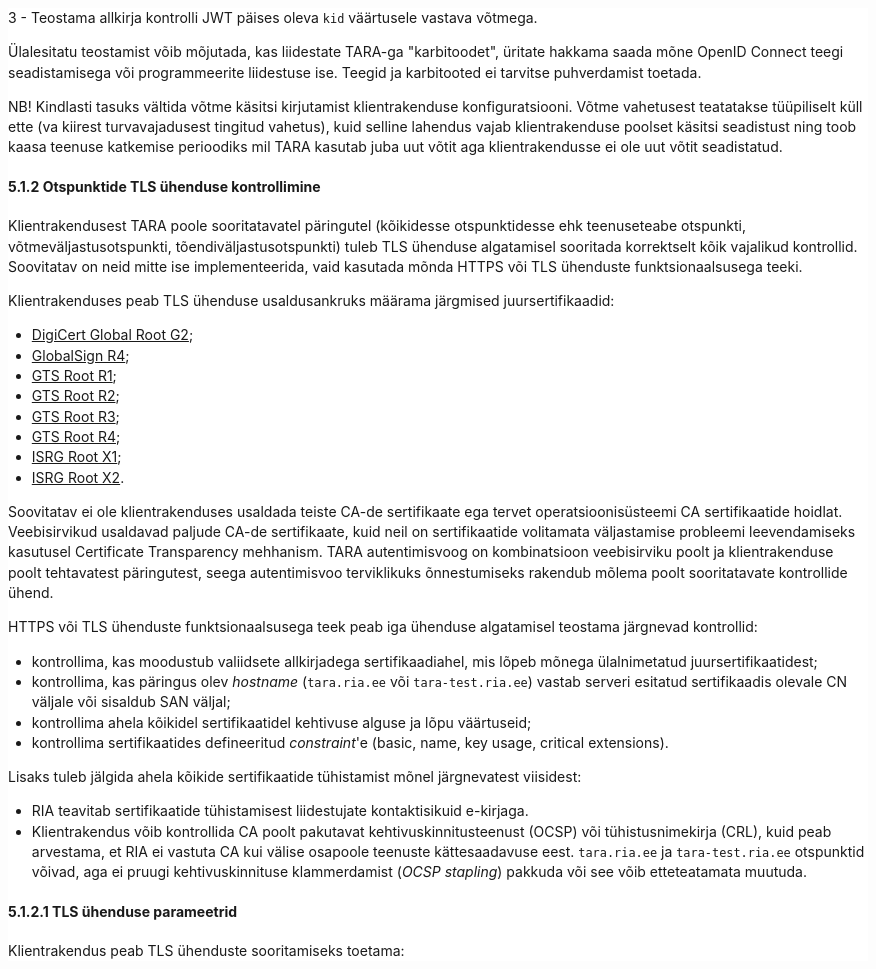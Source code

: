 3 - Teostama allkirja kontrolli JWT päises oleva `kid` väärtusele vastava võtmega.

Ülalesitatu teostamist võib mõjutada, kas liidestate TARA-ga "karbitoodet", üritate hakkama saada mõne OpenID Connect teegi seadistamisega või programmeerite liidestuse ise. Teegid ja karbitooted ei tarvitse puhverdamist toetada.

NB! Kindlasti tasuks vältida võtme käsitsi kirjutamist klientrakenduse konfiguratsiooni. Võtme vahetusest teatatakse tüüpiliselt küll ette (va kiirest turvavajadusest tingitud vahetus), kuid selline lahendus vajab klientrakenduse poolset käsitsi seadistust ning toob kaasa teenuse katkemise perioodiks mil TARA kasutab juba uut võtit aga klientrakendusse ei ole uut võtit seadistatud.

#### 5.1.2 Otspunktide TLS ühenduse kontrollimine

Klientrakendusest TARA poole sooritatavatel päringutel (kõikidesse otspunktidesse ehk teenuseteabe otspunkti, võtmeväljastusotspunkti, tõendiväljastusotspunkti) tuleb TLS ühenduse algatamisel sooritada korrektselt kõik vajalikud kontrollid. Soovitatav on neid mitte ise implementeerida, vaid kasutada mõnda HTTPS või TLS ühenduste funktsionaalsusega teeki.

Klientrakenduses peab TLS ühenduse usaldusankruks määrama järgmised juursertifikaadid:
* [DigiCert Global Root G2](https://cacerts.digicert.com/DigiCertGlobalRootG2.crt.pem);
* [GlobalSign R4](https://pki.goog/repo/certs/gsr4.pem);
* [GTS Root R1](https://pki.goog/repo/certs/gtsr1.pem);
* [GTS Root R2](https://pki.goog/repo/certs/gtsr2.pem);
* [GTS Root R3](https://pki.goog/repo/certs/gtsr3.pem);
* [GTS Root R4](https://pki.goog/repo/certs/gtsr4.pem);
* [ISRG Root X1](https://letsencrypt.org/certs/isrgrootx1.pem);
* [ISRG Root X2](https://letsencrypt.org/certs/isrg-root-x2.pem).

Soovitatav ei ole klientrakenduses usaldada teiste CA-de sertifikaate ega tervet operatsioonisüsteemi CA sertifikaatide hoidlat. Veebisirvikud usaldavad paljude CA-de sertifikaate, kuid neil on sertifikaatide volitamata väljastamise probleemi leevendamiseks kasutusel Certificate Transparency mehhanism. TARA autentimisvoog on kombinatsioon veebisirviku poolt ja klientrakenduse poolt tehtavatest päringutest, seega autentimisvoo terviklikuks õnnestumiseks rakendub mõlema poolt sooritatavate kontrollide ühend.

HTTPS või TLS ühenduste funktsionaalsusega teek peab iga ühenduse algatamisel teostama järgnevad kontrollid:
* kontrollima, kas moodustub valiidsete allkirjadega sertifikaadiahel, mis lõpeb mõnega ülalnimetatud juursertifikaatidest;
* kontrollima, kas päringus olev _hostname_ (`tara.ria.ee` või `tara-test.ria.ee`) vastab serveri esitatud sertifikaadis olevale CN väljale või sisaldub SAN väljal;
* kontrollima ahela kõikidel sertifikaatidel kehtivuse alguse ja lõpu väärtuseid;
* kontrollima sertifikaatides defineeritud _constraint_'e (basic, name, key usage, critical extensions).

Lisaks tuleb jälgida ahela kõikide sertifikaatide tühistamist mõnel järgnevatest viisidest:
* RIA teavitab sertifikaatide tühistamisest liidestujate kontaktisikuid e-kirjaga.
* Klientrakendus võib kontrollida CA poolt pakutavat kehtivuskinnitusteenust (OCSP) või tühistusnimekirja (CRL), kuid peab arvestama, et RIA ei vastuta CA kui välise osapoole teenuste kättesaadavuse eest. `tara.ria.ee` ja `tara-test.ria.ee` otspunktid võivad, aga ei pruugi kehtivuskinnituse klammerdamist (_OCSP stapling_) pakkuda või see võib etteteatamata muutuda.

#### 5.1.2.1 TLS ühenduse parameetrid

Klientrakendus peab TLS ühenduste sooritamiseks toetama:
